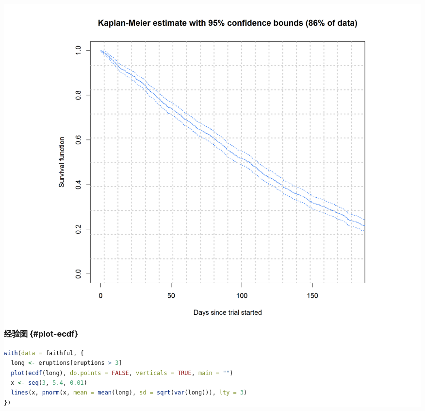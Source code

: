 <img src="13-data-visualization-with-plot_files/figure-html/unnamed-chunk-36-1.png" width="75%" style="display: block; margin: auto;" />

[visualize-distributions]: https://www.displayr.com/using-heatmap-coloring-density-plot-using-r-visualize-distributions/

### 经验图 {#plot-ecdf}


```r
with(data = faithful, {
  long <- eruptions[eruptions > 3]
  plot(ecdf(long), do.points = FALSE, verticals = TRUE, main = "")
  x <- seq(3, 5.4, 0.01)
  lines(x, pnorm(x, mean = mean(long), sd = sqrt(var(long))), lty = 3)
})
```


[unicode-tab]: https://www.ssec.wisc.edu/~tomw/java/unicode.html